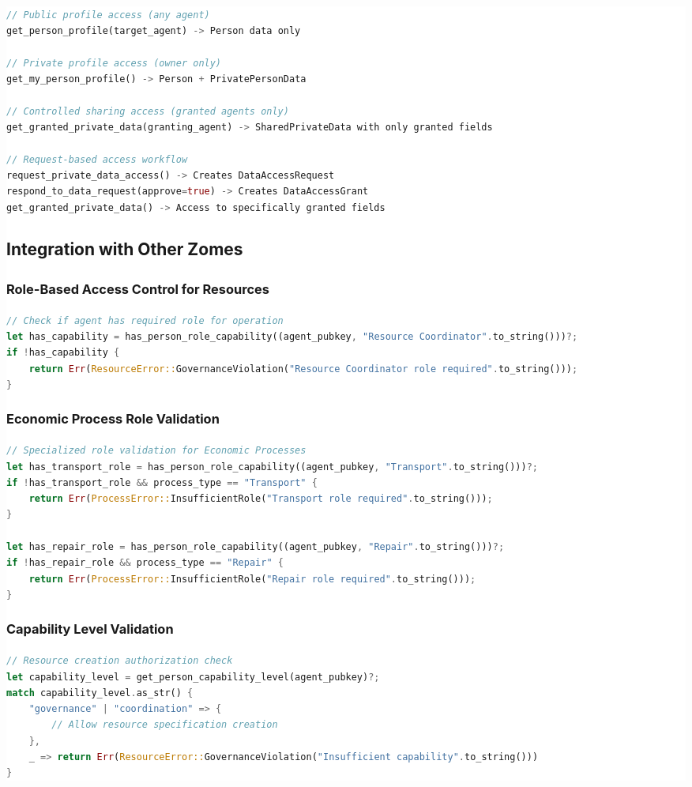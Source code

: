 ```rust
// Public profile access (any agent)
get_person_profile(target_agent) -> Person data only

// Private profile access (owner only)
get_my_person_profile() -> Person + PrivatePersonData

// Controlled sharing access (granted agents only)
get_granted_private_data(granting_agent) -> SharedPrivateData with only granted fields

// Request-based access workflow
request_private_data_access() -> Creates DataAccessRequest
respond_to_data_request(approve=true) -> Creates DataAccessGrant
get_granted_private_data() -> Access to specifically granted fields
```

## Integration with Other Zomes

### Role-Based Access Control for Resources

```rust
// Check if agent has required role for operation
let has_capability = has_person_role_capability((agent_pubkey, "Resource Coordinator".to_string()))?;
if !has_capability {
    return Err(ResourceError::GovernanceViolation("Resource Coordinator role required".to_string()));
}
```

### Economic Process Role Validation

```rust
// Specialized role validation for Economic Processes
let has_transport_role = has_person_role_capability((agent_pubkey, "Transport".to_string()))?;
if !has_transport_role && process_type == "Transport" {
    return Err(ProcessError::InsufficientRole("Transport role required".to_string()));
}

let has_repair_role = has_person_role_capability((agent_pubkey, "Repair".to_string()))?;
if !has_repair_role && process_type == "Repair" {
    return Err(ProcessError::InsufficientRole("Repair role required".to_string()));
}
```

### Capability Level Validation

```rust
// Resource creation authorization check
let capability_level = get_person_capability_level(agent_pubkey)?;
match capability_level.as_str() {
    "governance" | "coordination" => {
        // Allow resource specification creation
    },
    _ => return Err(ResourceError::GovernanceViolation("Insufficient capability".to_string()))
}
```
